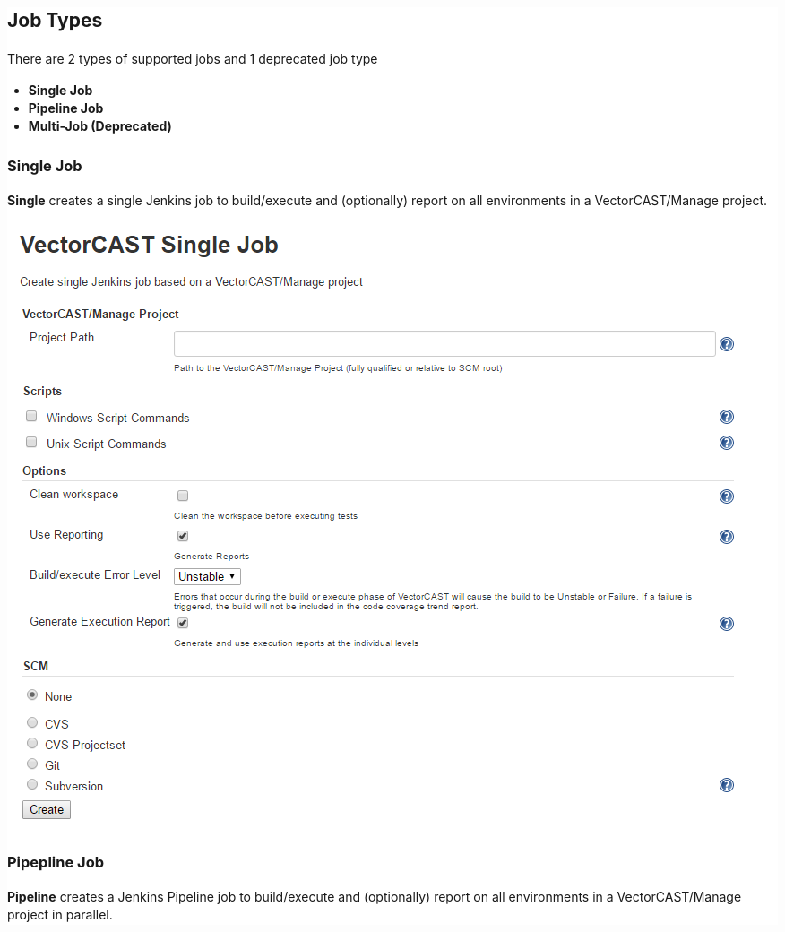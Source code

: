 ## Job Types

There are 2 types of supported jobs and 1 deprecated job type

-   **Single Job**
-   **Pipeline Job**
-   **Multi-Job (Deprecated)**

### Single Job

**Single** creates a single Jenkins job to build/execute and
(optionally) report on all environments in a VectorCAST/Manage project.

![](docs/images/single.png)

### Pipepline Job

**Pipeline** creates a Jenkins Pipeline job to build/execute and
(optionally) report on all environments in a VectorCAST/Manage project
in parallel.
